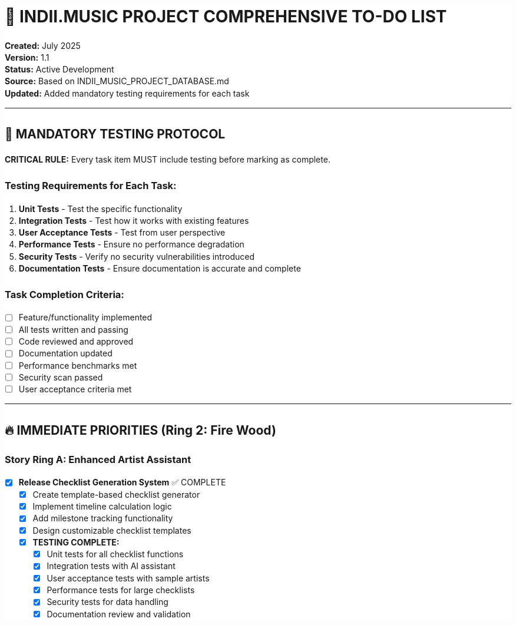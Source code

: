 # 🎵 INDII.MUSIC PROJECT COMPREHENSIVE TO-DO LIST

**Created:** July 2025  
**Version:** 1.1  
**Status:** Active Development  
**Source:** Based on INDII_MUSIC_PROJECT_DATABASE.md  
**Updated:** Added mandatory testing requirements for each task

---

## 🧪 MANDATORY TESTING PROTOCOL

**CRITICAL RULE:** Every task item MUST include testing before marking as complete.

### Testing Requirements for Each Task:
1. **Unit Tests** - Test the specific functionality
2. **Integration Tests** - Test how it works with existing features
3. **User Acceptance Tests** - Test from user perspective
4. **Performance Tests** - Ensure no performance degradation
5. **Security Tests** - Verify no security vulnerabilities introduced
6. **Documentation Tests** - Ensure documentation is accurate and complete

### Task Completion Criteria:
- [ ] Feature/functionality implemented
- [ ] All tests written and passing
- [ ] Code reviewed and approved
- [ ] Documentation updated
- [ ] Performance benchmarks met
- [ ] Security scan passed
- [ ] User acceptance criteria met

---

## 🔥 IMMEDIATE PRIORITIES (Ring 2: Fire Wood)

### **Story Ring A: Enhanced Artist Assistant**
- [x] **Release Checklist Generation System** ✅ COMPLETE
  - [x] Create template-based checklist generator
  - [x] Implement timeline calculation logic
  - [x] Add milestone tracking functionality
  - [x] Design customizable checklist templates
  - [x] **TESTING COMPLETE:**
    - [x] Unit tests for all checklist functions
    - [x] Integration tests with AI assistant
    - [x] User acceptance tests with sample artists
    - [x] Performance tests for large checklists
    - [x] Security tests for data handling
    - [x] Documentation review and validation
